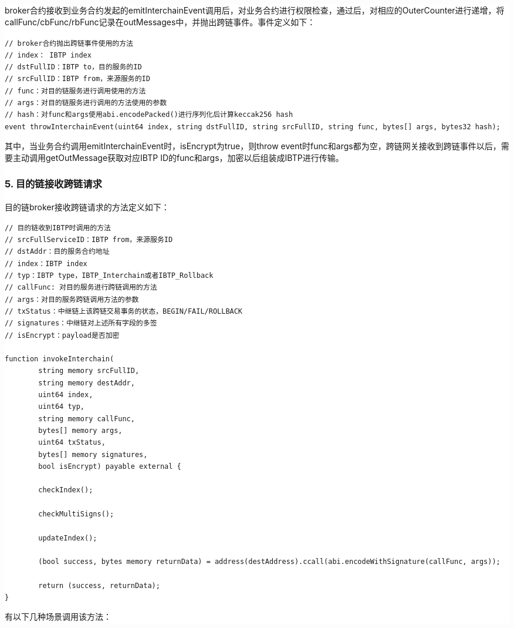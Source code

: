broker合约接收到业务合约发起的emitInterchainEvent调用后，对业务合约进行权限检查，通过后，对相应的OuterCounter进行递增，将callFunc/cbFunc/rbFunc记录在outMessages中，并抛出跨链事件。事件定义如下：

```solidity
// broker合约抛出跨链事件使用的方法
// index： IBTP index
// dstFullID：IBTP to，目的服务的ID
// srcFullID：IBTP from，来源服务的ID
// func：对目的链服务进行调用使用的方法
// args：对目的链服务进行调用的方法使用的参数
// hash：对func和args使用abi.encodePacked()进行序列化后计算keccak256 hash
event throwInterchainEvent(uint64 index, string dstFullID, string srcFullID, string func, bytes[] args, bytes32 hash);
```

其中，当业务合约调用emitInterchainEvent时，isEncrypt为true，则throw event时func和args都为空，跨链网关接收到跨链事件以后，需要主动调用getOutMessage获取对应IBTP ID的func和args，加密以后组装成IBTP进行传输。

### 5. 目的链接收跨链请求
目的链broker接收跨链请求的方法定义如下：

```solidity
// 目的链收到IBTP时调用的方法
// srcFullServiceID：IBTP from，来源服务ID
// dstAddr：目的服务合约地址
// index：IBTP index
// typ：IBTP type，IBTP_Interchain或者IBTP_Rollback
// callFunc: 对目的服务进行跨链调用的方法
// args：对目的服务跨链调用方法的参数
// txStatus：中继链上该跨链交易事务的状态，BEGIN/FAIL/ROLLBACK
// signatures：中继链对上述所有字段的多签
// isEncrypt：payload是否加密

function invokeInterchain(
        string memory srcFullID,
        string memory destAddr,
        uint64 index,
        uint64 typ,
        string memory callFunc,
        bytes[] memory args,
        uint64 txStatus,
        bytes[] memory signatures,
        bool isEncrypt) payable external {
        
        checkIndex();

        checkMultiSigns();

        updateIndex();

        (bool success, bytes memory returnData) = address(destAddress).ccall(abi.encodeWithSignature(callFunc, args));

        return (success, returnData);
}
```
有以下几种场景调用该方法：
